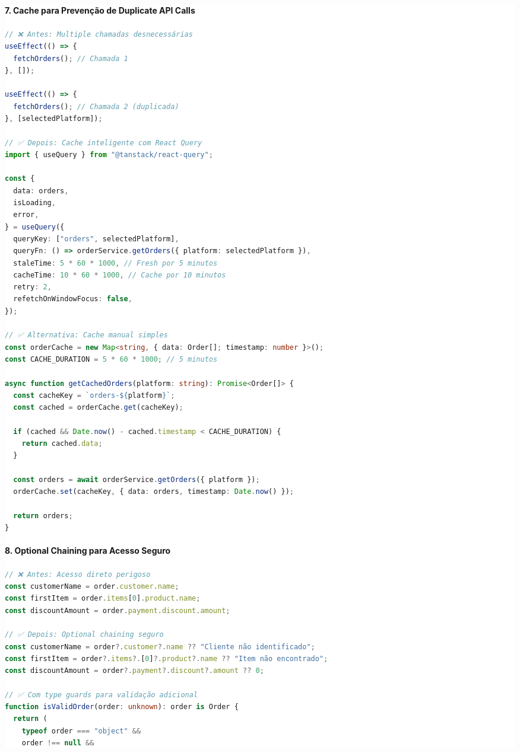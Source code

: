 #### 7. Cache para Prevenção de Duplicate API Calls

```typescript
// ❌ Antes: Multiple chamadas desnecessárias
useEffect(() => {
  fetchOrders(); // Chamada 1
}, []);

useEffect(() => {
  fetchOrders(); // Chamada 2 (duplicada)
}, [selectedPlatform]);

// ✅ Depois: Cache inteligente com React Query
import { useQuery } from "@tanstack/react-query";

const {
  data: orders,
  isLoading,
  error,
} = useQuery({
  queryKey: ["orders", selectedPlatform],
  queryFn: () => orderService.getOrders({ platform: selectedPlatform }),
  staleTime: 5 * 60 * 1000, // Fresh por 5 minutos
  cacheTime: 10 * 60 * 1000, // Cache por 10 minutos
  retry: 2,
  refetchOnWindowFocus: false,
});

// ✅ Alternativa: Cache manual simples
const orderCache = new Map<string, { data: Order[]; timestamp: number }>();
const CACHE_DURATION = 5 * 60 * 1000; // 5 minutos

async function getCachedOrders(platform: string): Promise<Order[]> {
  const cacheKey = `orders-${platform}`;
  const cached = orderCache.get(cacheKey);

  if (cached && Date.now() - cached.timestamp < CACHE_DURATION) {
    return cached.data;
  }

  const orders = await orderService.getOrders({ platform });
  orderCache.set(cacheKey, { data: orders, timestamp: Date.now() });

  return orders;
}
```

#### 8. Optional Chaining para Acesso Seguro

```typescript
// ❌ Antes: Acesso direto perigoso
const customerName = order.customer.name;
const firstItem = order.items[0].product.name;
const discountAmount = order.payment.discount.amount;

// ✅ Depois: Optional chaining seguro
const customerName = order?.customer?.name ?? "Cliente não identificado";
const firstItem = order?.items?.[0]?.product?.name ?? "Item não encontrado";
const discountAmount = order?.payment?.discount?.amount ?? 0;

// ✅ Com type guards para validação adicional
function isValidOrder(order: unknown): order is Order {
  return (
    typeof order === "object" &&
    order !== null &&
```